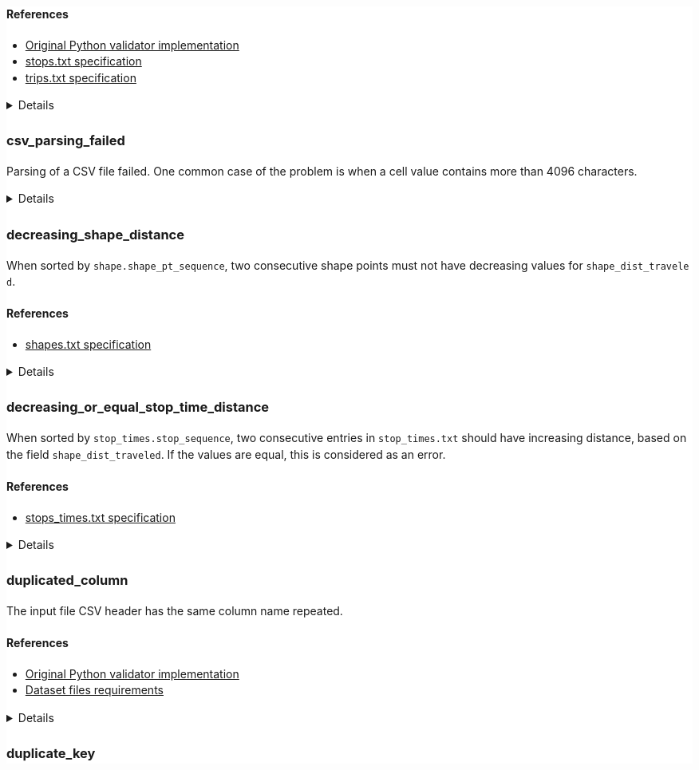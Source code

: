 #### References
* [Original Python validator implementation](https://github.com/google/transitfeed)
* [stops.txt specification](http://gtfs.org/reference/static#stopstxt)
* [trips.txt specification](http://gtfs.org/reference/static#tripstxt)

<details></details>

<a name="CsvParsingFailedNotice"/>

### csv_parsing_failed

Parsing of a CSV file failed. One common case of the problem is when a cell value contains more than 4096 characters.

<details></details>

<a name="DecreasingShapeDistanceNotice"/>

### decreasing_shape_distance

When sorted by `shape.shape_pt_sequence`, two consecutive shape points must not have decreasing values for `shape_dist_traveled`.  

#### References
* [shapes.txt specification](https://gtfs.org/reference/static#shapestxt)

<details></details>

<a name="DecreasingOrEqualStopTimeDistanceNotice"/>

### decreasing_or_equal_stop_time_distance

When sorted by `stop_times.stop_sequence`, two consecutive entries in `stop_times.txt` should have increasing distance, based on the field `shape_dist_traveled`. If the values are equal, this is considered as an error.  

#### References
* [stops_times.txt specification](https://gtfs.org/reference/static#stop_timestxt)

<details></details>

<a name="DuplicatedColumnNotice"/>

### duplicated_column

The input file CSV header has the same column name repeated.

#### References
* [Original Python validator implementation](https://github.com/google/transitfeed)
* [Dataset files requirements](http://gtfs.org/reference/static#file-requirements)
<details></details>

<a name="DuplicateKeyNotice"/>

### duplicate_key
